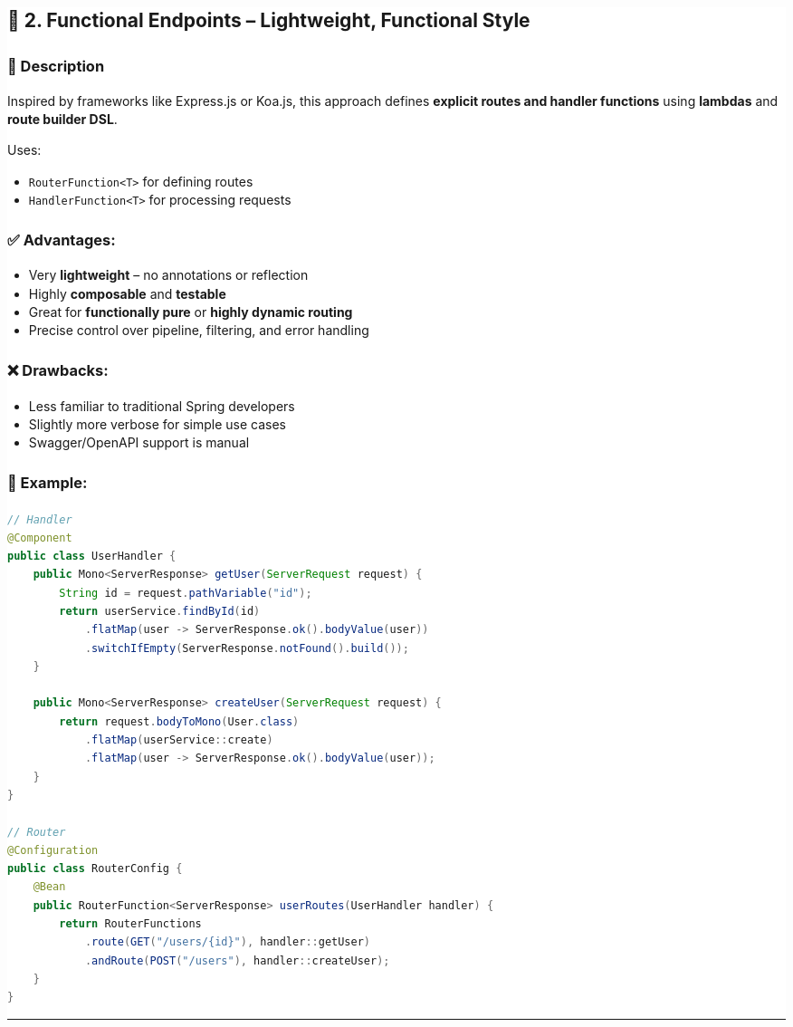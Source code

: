 
## 🔶 2. Functional Endpoints – Lightweight, Functional Style

### 📌 Description

Inspired by frameworks like Express.js or Koa.js, this approach defines **explicit routes and handler functions** using **lambdas** and **route builder DSL**.

Uses:

* `RouterFunction<T>` for defining routes
* `HandlerFunction<T>` for processing requests

### ✅ Advantages:

* Very **lightweight** – no annotations or reflection
* Highly **composable** and **testable**
* Great for **functionally pure** or **highly dynamic routing**
* Precise control over pipeline, filtering, and error handling

### ❌ Drawbacks:

* Less familiar to traditional Spring developers
* Slightly more verbose for simple use cases
* Swagger/OpenAPI support is manual

### 📄 Example:

```java
// Handler
@Component
public class UserHandler {
    public Mono<ServerResponse> getUser(ServerRequest request) {
        String id = request.pathVariable("id");
        return userService.findById(id)
            .flatMap(user -> ServerResponse.ok().bodyValue(user))
            .switchIfEmpty(ServerResponse.notFound().build());
    }

    public Mono<ServerResponse> createUser(ServerRequest request) {
        return request.bodyToMono(User.class)
            .flatMap(userService::create)
            .flatMap(user -> ServerResponse.ok().bodyValue(user));
    }
}

// Router
@Configuration
public class RouterConfig {
    @Bean
    public RouterFunction<ServerResponse> userRoutes(UserHandler handler) {
        return RouterFunctions
            .route(GET("/users/{id}"), handler::getUser)
            .andRoute(POST("/users"), handler::createUser);
    }
}
```

---
